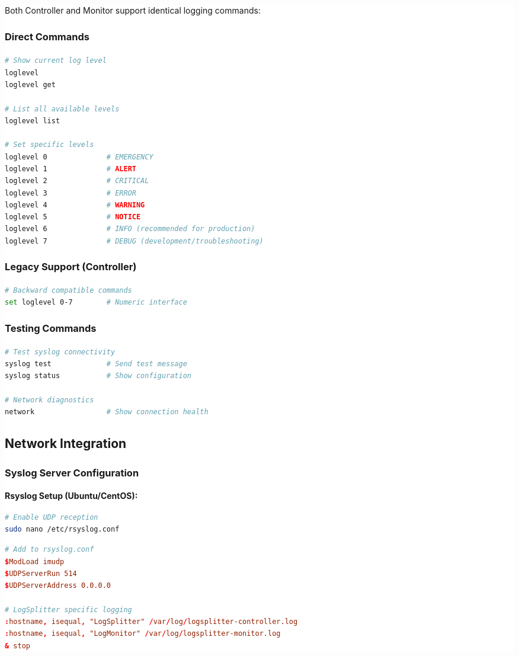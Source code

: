Both Controller and Monitor support identical logging commands:

### Direct Commands

```bash
# Show current log level
loglevel
loglevel get

# List all available levels  
loglevel list

# Set specific levels
loglevel 0              # EMERGENCY
loglevel 1              # ALERT  
loglevel 2              # CRITICAL
loglevel 3              # ERROR
loglevel 4              # WARNING
loglevel 5              # NOTICE
loglevel 6              # INFO (recommended for production)
loglevel 7              # DEBUG (development/troubleshooting)
```

### Legacy Support (Controller)

```bash
# Backward compatible commands
set loglevel 0-7        # Numeric interface
```

### Testing Commands

```bash
# Test syslog connectivity
syslog test             # Send test message
syslog status           # Show configuration

# Network diagnostics
network                 # Show connection health
```

## Network Integration

### Syslog Server Configuration

**Rsyslog Setup (Ubuntu/CentOS):**

```bash
# Enable UDP reception
sudo nano /etc/rsyslog.conf
```

```conf
# Add to rsyslog.conf
$ModLoad imudp
$UDPServerRun 514
$UDPServerAddress 0.0.0.0

# LogSplitter specific logging
:hostname, isequal, "LogSplitter" /var/log/logsplitter-controller.log
:hostname, isequal, "LogMonitor" /var/log/logsplitter-monitor.log
& stop
```
